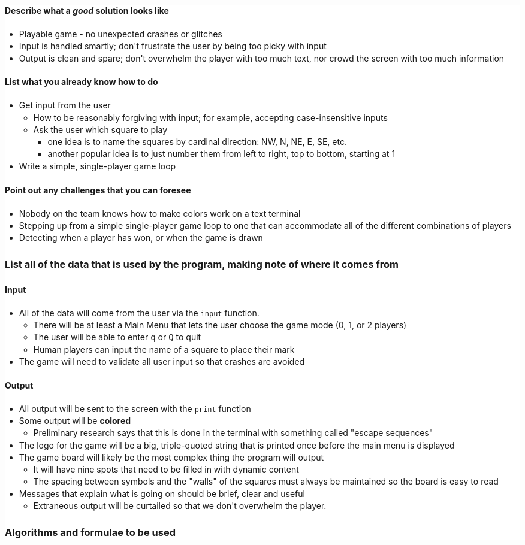 
#### Describe what a *good* solution looks like

*   Playable game - no unexpected crashes or glitches
*   Input is handled smartly; don't frustrate the user by being too picky with input
*   Output is clean and spare; don't overwhelm the player with too much text, nor crowd the screen with too much information


#### List what you already know how to do

*   Get input from the user
    *   How to be reasonably forgiving with input; for example, accepting case-insensitive inputs
    *   Ask the user which square to play
        *   one idea is to name the squares by cardinal direction: NW, N, NE, E, SE, etc.
        *   another popular idea is to just number them from left to right, top to bottom, starting at 1
*   Write a simple, single-player game loop


#### Point out any challenges that you can foresee

*   Nobody on the team knows how to make colors work on a text terminal
*   Stepping up from a simple single-player game loop to one that can accommodate all of the different combinations of players
*   Detecting when a player has won, or when the game is drawn


### List all of the data that is used by the program, making note of where it comes from

#### Input
*   All of the data will come from the user via the `input` function.
    *   There will be at least a Main Menu that lets the user choose the game mode (0, 1, or 2 players)
    *   The user will be able to enter <kbd>q</kbd> or <kbd>Q</kbd> to quit
    *   Human players can input the name of a square to place their mark
*   The game will need to validate all user input so that crashes are avoided

#### Output

*   All output will be sent to the screen with the `print` function
*   Some output will be **colored**
    *   Preliminary research says that this is done in the terminal with something called "escape sequences"
*   The logo for the game will be a big, triple-quoted string that is printed once before the main menu is displayed
*   The game board will likely be the most complex thing the program will output
    *   It will have nine spots that need to be filled in with dynamic content
    *   The spacing between symbols and the "walls" of the squares must always be maintained so the board is easy to read
*   Messages that explain what is going on should be brief, clear and useful
    *   Extraneous output will be curtailed so that we don't overwhelm the player.


### Algorithms and formulae to be used
